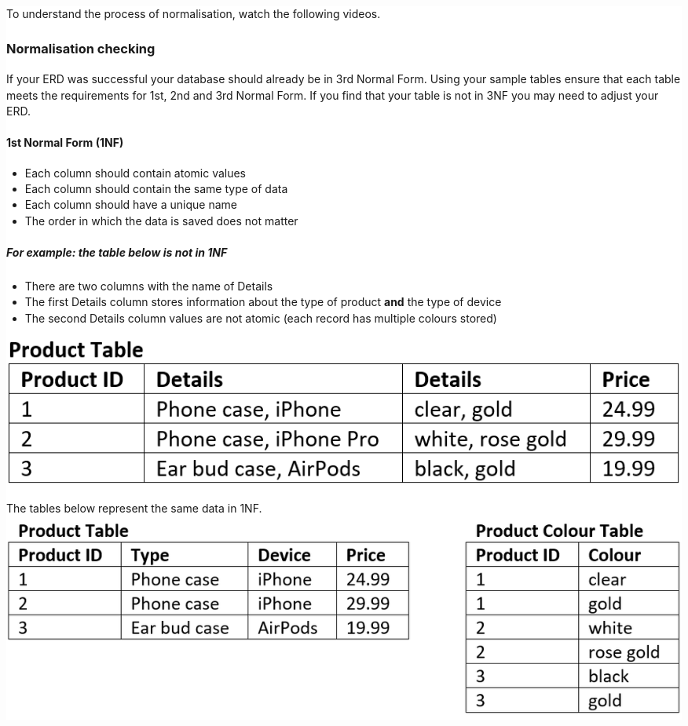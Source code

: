To understand the process of normalisation, watch the following videos.

<iframe width="560" height="315" src="https://www.youtube.com/embed/xoTyrdT9SZI" title="YouTube video player" frameborder="0" allow="accelerometer; autoplay; clipboard-write; encrypted-media; gyroscope; picture-in-picture" allowfullscreen></iframe>

<iframe width="560" height="315" src="https://www.youtube.com/embed/mUtAPbb1ECM" title="YouTube video player" frameborder="0" allow="accelerometer; autoplay; clipboard-write; encrypted-media; gyroscope; picture-in-picture" allowfullscreen></iframe>

<iframe width="560" height="315" src="https://www.youtube.com/embed/R7UblSu4744" title="YouTube video player" frameborder="0" allow="accelerometer; autoplay; clipboard-write; encrypted-media; gyroscope; picture-in-picture" allowfullscreen></iframe>

<iframe width="560" height="315" src="https://www.youtube.com/embed/aAx_JoEDXQA" title="YouTube video player" frameborder="0" allow="accelerometer; autoplay; clipboard-write; encrypted-media; gyroscope; picture-in-picture" allowfullscreen></iframe>

### Normalisation checking

If your ERD was successful your database should already be in 3rd Normal Form. Using your sample tables ensure that each table meets the requirements for 1st, 2nd and 3rd Normal Form. If you find that your table is not in 3NF you may need to adjust your ERD.

#### 1st Normal Form (1NF)

- Each column should contain atomic values
- Each column should contain the same type of data
- Each column should have a unique name
- The order in which the data is saved does not matter

##### For example: the table below is not in 1NF

- There are two columns with the name of Details
- The first Details column stores information about the type of product **and** the type of device
- The second Details column values are not atomic (each record has multiple colours stored)

![1NF before](../assets/1NF_before.png)

The tables below represent the same data in 1NF.
![1NF after](../assets/1NF_after.png)
